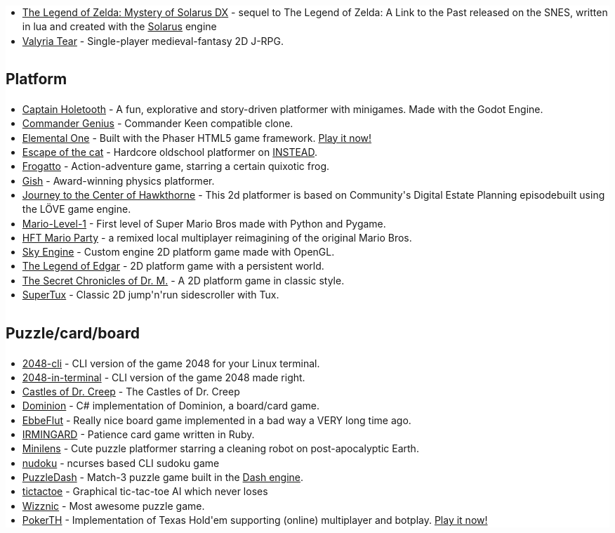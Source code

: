 * [The Legend of Zelda: Mystery of Solarus DX](https://github.com/christopho/zsdx) - sequel to The Legend of Zelda: A Link to the Past released on the SNES, written in lua and created with the [Solarus](https://github.com/christopho/solarus) engine
* [Valyria Tear](https://github.com/Bertram25/ValyriaTear) - Single-player medieval-fantasy 2D J-RPG.

## Platform

* [Captain Holetooth](https://github.com/hirnbix/captain-holetooth) - A fun, explorative and story-driven platformer with minigames. Made with the Godot Engine.
* [Commander Genius](https://github.com/gerstrong/Commander-Genius) - Commander Keen compatible clone.
* [Elemental One](https://github.com/voithos/elemental-one) - Built with the Phaser HTML5 game framework. [Play it now!](http://skepsi.me/elemental-one/)
* [Escape of the cat](https://github.com/gl00my/catesc) - Hardcore oldschool platformer on [INSTEAD](http://github.com/instead-hub/instead).
* [Frogatto](https://github.com/frogatto/frogatto) - Action-adventure game, starring a certain quixotic frog.
* [Gish](https://github.com/blinry/gish) - Award-winning physics platformer.
* [Journey to the Center of Hawkthorne](https://github.com/hawkthorne/hawkthorne-journey) - This 2d platformer is based on Community's Digital Estate Planning episodebuilt using the LÖVE game engine.
* [Mario-Level-1](https://github.com/justinmeister/Mario-Level-1) - First level of Super Mario Bros made with Python and Pygame.
* [HFT Mario Party](https://github.com/amiruqdah/mario-party) - a remixed local multiplayer reimagining of the original Mario      Bros.
* [Sky Engine](https://github.com/ilenburg/game-engine) - Custom engine 2D platform game made with OpenGL.
* [The Legend of Edgar](https://github.com/riksweeney/edgar) - 2D platform game with a persistent world.
* [The Secret Chronicles of Dr. M.](https://github.com/Secretchronicles/TSC) - A 2D platform game in classic style.
* [SuperTux](https://github.com/SuperTux/supertux) - Classic 2D jump'n'run sidescroller with Tux.

## Puzzle/card/board

* [2048-cli](https://github.com/Tiehuis/2048-cli) - CLI version of the game 2048 for your Linux terminal.
* [2048-in-terminal](https://github.com/alewmoose/2048-in-terminal) - CLI version of the game 2048 made right.
* [Castles of Dr. Creep](https://github.com/segrax/DrCreep) - The Castles of Dr. Creep
* [Dominion](https://github.com/paulbatum/Dominion) - C# implementation of Dominion, a board/card game.
* [EbbeFlut](https://github.com/karussell/ebbeflut) - Really nice board game implemented in a bad way a VERY long time ago.
* [IRMINGARD](https://github.com/gamebytes/irmingard-backbone) - Patience card game written in Ruby.
* [Minilens](https://github.com/KOBUGE-Games/minilens) - Cute puzzle platformer starring a cleaning robot on post-apocalyptic Earth.
* [nudoku](https://github.com/jubalh/nudoku) - ncurses based CLI sudoku game
* [PuzzleDash](https://github.com/zeDoctor/PuzzleDash) - Match-3 puzzle game built in the [Dash engine](https://github.com/Circular-Studios/Dash).
* [tictactoe](https://github.com/cout-hello-world/tictactoe) - Graphical tic-tac-toe AI which never loses
* [Wizznic](https://github.com/DusteDdk/Wizznic) - Most awesome puzzle game.
* [PokerTH](https://github.com/pokerth/pokerth) - Implementation of Texas Hold'em supporting (online) multiplayer and botplay. [Play it now!](http://www.pokerth.net/)
